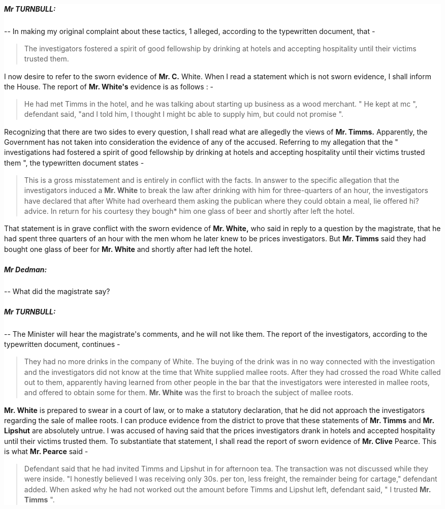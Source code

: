 ##### Mr TURNBULL:

-- In making my original complaint about these tactics, 1 alleged, according to the typewritten document, that - 

  > The investigators fostered a spirit of good fellowship by drinking at hotels and accepting hospitality until their victims trusted them. 

I now desire to refer to the sworn evidence of  **Mr. C.**  White. When I read a statement which is not sworn evidence, I shall inform the House. The report of  **Mr. White's**  evidence is as follows : - 

  >He had met Timms in the hotel, and he was talking about starting up business as a wood merchant. " He kept at mc ", defendant said, "and I told him, I thought I might bc able to supply him, but could not promise ". 

Recognizing that there are two sides to every question, I shall read what are allegedly the views of  **Mr. Timms.**  Apparently, the Government has not taken into consideration the evidence of any of the accused. Referring to my allegation that the " investigations had fostered a spirit of good fellowship by drinking at hotels and accepting hospitality until their victims trusted them ", the typewritten document states - 

  >This is a gross misstatement and is entirely in conflict with the facts. In answer to the specific allegation that the  investigators induced a  **Mr. White**  to break the law after drinking with him for three-quarters of an hour, the investigators have declared that after White had overheard them asking the publican where they could obtain a meal, lie offered hi? advice. In return for his courtesy they bough* him one glass of beer and shortly after left the hotel. 

That statement is in grave conflict with the sworn evidence of  **Mr. White,**  who said in reply to a question by the magistrate, that he had spent three quarters of an hour with the men whom he later knew to be prices investigators. But  **Mr. Timms**  said they had bought one glass of beer for  **Mr. White**  and shortly after had left the hotel. 

##### Mr Dedman:

--  What did the magistrate say? 

##### Mr TURNBULL:

-- The Minister will hear the magistrate's comments, and he will not like them. The report of the investigators, according to the typewritten document, continues - 

  >They had no more drinks in the company of White. The buying of the drink was in no way connected with the investigation and the investigators did not know at the time that White supplied mallee roots. After they had crossed the road White called out to them, apparently having learned from other people in the bar that the investigators were interested in mallee roots, and offered to obtain some for them.  **Mr. White**  was the first to broach the subject of mallee roots. 


 **Mr. White** is prepared to swear in a court of law, or to make a statutory declaration, that he did not approach the investigators regarding the sale of mallee roots. I can produce evidence from the district to prove that these statements of  **Mr. Timms**  and  **Mr. Lipshut**  are absolutely untrue. I was accused of having said that the prices investigators drank in hotels and accepted hospitality until their victims trusted them. To substantiate that statement, I shall read the report of sworn evidence of  **Mr. Clive**  Pearce. This is what  **Mr. Pearce**  said - 

  >Defendant said that he had invited Timms and Lipshut in for afternoon tea. The transaction was not discussed while they were inside. "I honestly believed I was receiving only 30s. per ton, less freight, the remainder being for cartage," defendant added. When asked why he had not worked out the amount before Timms and Lipshut left, defendant said, " I trusted  **Mr. Timms**  ". 
